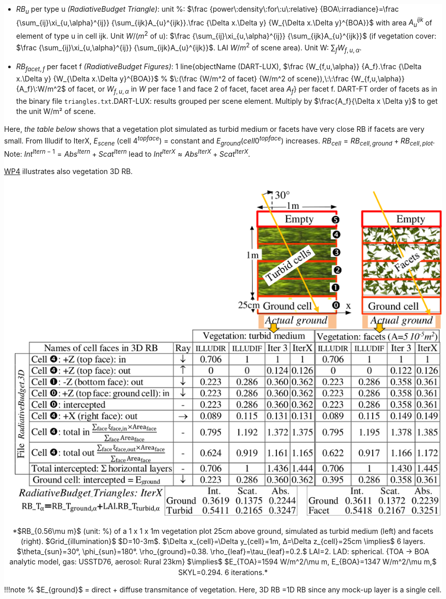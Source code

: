 - $RB_u$ per type u *(RadiativeBudget Triangle)*: unit %: $\frac {power\:density\:for\:u\:relative} {BOA\:irradiance}=\frac {\sum_{ij}\xi_{u,\alpha}^{ij}} {\sum_{ijk}A_{u}^{ijk}}.\frac {\Delta x.\Delta y} {W_{\Delta x.\Delta y}^{BOA}}$ with area $A_u^{ijk}$ of element of type u in cell ijk. Unit $W/(m^2$ of u): $\frac {\sum_{ij}\xi_{u,\alpha}^{ij}} {\sum_{ijk}A_{u}^{ijk}}$ (if vegetation cover: $\frac {\sum_{ij}\xi_{u,\alpha}^{ij}} {\sum_{ijk}A_{u}^{ijk}}$. LAI $W/m^2$ of scene area). Unit W: $\sum_f W_{f,u,\alpha}$.

- $RB_{facet,f}$ per facet f *(RadiativeBudget Figures)*: 1 line{objectName (DART-LUX), $\frac {W_{f,u,\alpha}} {A_f}.\frac {\Delta x.\Delta y} {W_{\Delta x.\Delta y}^{BOA}}$ % $\:(\frac {W/m^2 of facet} {W/m^2 of scene}),\:\:\frac {W_{f,u,\alpha}} {A_f}\:W/m^2$ of facet, or $W_{f,u,\alpha}$ in $W$ per face 1 and face 2 of facet, facet area $A_f$} per facet f. DART-FT order of facets as in the binary file `triangles.txt`.DART-LUX: results grouped per scene element. Multiply by $\frac{A_f}{\Delta x \Delta y}$ to get the unit W/m² of scene.

Here, *the table below* shows that a vegetation plot simulated as turbid medium or facets have very close RB if facets are very small. From Illudif to IterX, $E_{scene}$ (cell $4^{top face}$) = constant and $E_{ground} (cell 0^{top face})$ increases. $RB_{cell} = RB_{cell,ground} + RB_{cell,plot}$. Note: $Int^{Iter n-1} = Abs^{Iter n} + Scat^{Iter n}$ lead to $Int^{IterX} \approx Abs^{IterX}+ Scat^{IterX}$.

[WP4](../../../Tutorials/T4/t4.md) illustrates also vegetation 3D RB. 

<center><img src="./media/table_simulated_turbid_medium.png"><p>*$RB_{0.56\mu m}$ (unit: %) of a 1 x 1 x 1m vegetation plot 25cm above ground, simulated as turbid medium (left) and facets (right). $Grid_{illumination}$ $D=10-3m$. $\Delta x_{cell}=\Delta y_{cell}=1m, ∆=\Delta z_{cell}=25cm \implies$ 6 layers.
$\theta_{sun}=30°, \phi_{sun}=180°. \rho_{ground}=0.38. \rho_{leaf}=\tau_{leaf}=0.2.$ LAI=2. LAD: spherical. {TOA → BOA analytic model, gas: USSTD76, aerosol: Rural 23km} $\implies$  $E_{TOA}=1594 W/m^2/\mu m, E_{BOA}=1347 W/m^2/\mu m,$ SKYL=0.294. 6 iterations.*</p></img></center>
!!!note
    % $E_{ground}$ = direct + diffuse transmitance of vegetation.
    Here, 3D RB =1D RB since any mock-up layer is a single cell. 